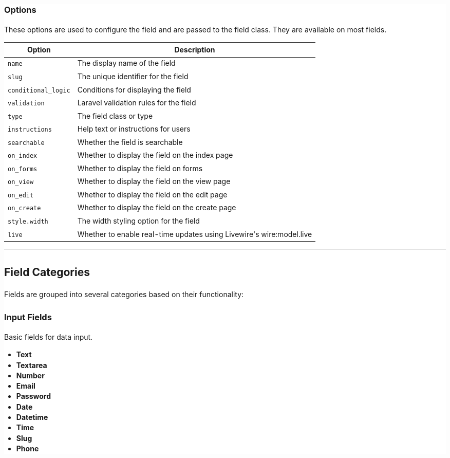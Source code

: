<a name="field-options"></a>
### Options

These options are used to configure the field and are passed to the field class. They are available on most fields.

| Option | Description |
|--------|-------------|
| `name` | The display name of the field |
| `slug` | The unique identifier for the field |
| `conditional_logic` | Conditions for displaying the field |
| `validation` | Laravel validation rules for the field |
| `type` | The field class or type |
| `instructions` | Help text or instructions for users |
| `searchable` | Whether the field is searchable |
| `on_index` | Whether to display the field on the index page |
| `on_forms` | Whether to display the field on forms |
| `on_view` | Whether to display the field on the view page |
| `on_edit` | Whether to display the field on the edit page |
| `on_create` | Whether to display the field on the create page |
| `style.width` | The width styling option for the field |
| `live` | Whether to enable real-time updates using Livewire's wire:model.live |


---

<a name="field-categories"></a>
## Field Categories

Fields are grouped into several categories based on their functionality:

<a name="input-fields"></a>
### Input Fields

Basic fields for data input.

- **Text**
- **Textarea**
- **Number**
- **Email**
- **Password**
- **Date**
- **Datetime**
- **Time**
- **Slug**
- **Phone**
